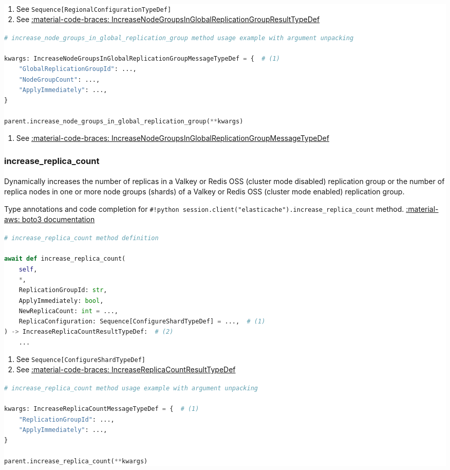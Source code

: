 1. See `Sequence[RegionalConfigurationTypeDef]`
2. See [:material-code-braces: IncreaseNodeGroupsInGlobalReplicationGroupResultTypeDef](./type_defs.md#increasenodegroupsinglobalreplicationgroupresulttypedef)


```python
# increase_node_groups_in_global_replication_group method usage example with argument unpacking

kwargs: IncreaseNodeGroupsInGlobalReplicationGroupMessageTypeDef = {  # (1)
    "GlobalReplicationGroupId": ...,
    "NodeGroupCount": ...,
    "ApplyImmediately": ...,
}

parent.increase_node_groups_in_global_replication_group(**kwargs)
```

1. See [:material-code-braces: IncreaseNodeGroupsInGlobalReplicationGroupMessageTypeDef](./type_defs.md#increasenodegroupsinglobalreplicationgroupmessagetypedef)

### increase\_replica\_count

Dynamically increases the number of replicas in a Valkey or Redis OSS (cluster
mode disabled) replication group or the number of replica nodes in one or more
node groups (shards) of a Valkey or Redis OSS (cluster mode enabled)
replication group.

Type annotations and code completion for `#!python session.client("elasticache").increase_replica_count` method.
[:material-aws: boto3 documentation](https://boto3.amazonaws.com/v1/documentation/api/latest/reference/services/elasticache.html#ElastiCache.Client)

```python
# increase_replica_count method definition

await def increase_replica_count(
    self,
    *,
    ReplicationGroupId: str,
    ApplyImmediately: bool,
    NewReplicaCount: int = ...,
    ReplicaConfiguration: Sequence[ConfigureShardTypeDef] = ...,  # (1)
) -> IncreaseReplicaCountResultTypeDef:  # (2)
    ...
```

1. See `Sequence[ConfigureShardTypeDef]`
2. See [:material-code-braces: IncreaseReplicaCountResultTypeDef](./type_defs.md#increasereplicacountresulttypedef)


```python
# increase_replica_count method usage example with argument unpacking

kwargs: IncreaseReplicaCountMessageTypeDef = {  # (1)
    "ReplicationGroupId": ...,
    "ApplyImmediately": ...,
}

parent.increase_replica_count(**kwargs)
```
